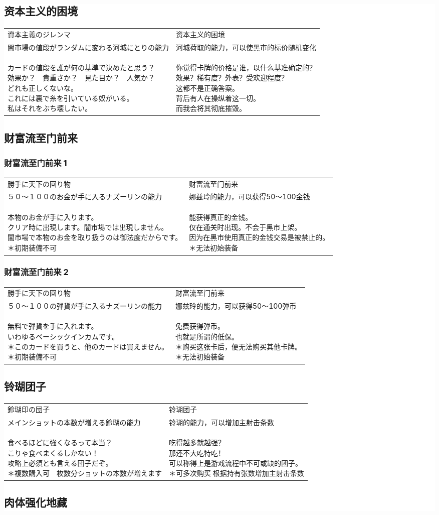 
## 资本主义的困境

<table><tbody><tr class="tt-content-header" id="黑市能力卡牌名12-1" data-pos="&#91;&quot;\u9ed1\u5e02\u80fd\u529b\u5361\u724c\u540d12&quot;,1&#93;"><td class="tt-jah" lang="ja"><div class="poem">資本主義のジレンマ</div></td><td class="tt-zhh" lang="zh"><div class="poem">资本主义的困境</div></td></tr><tr class="tt-content" id="黑市能力卡牌名12-2" data-pos="&#91;&quot;\u9ed1\u5e02\u80fd\u529b\u5361\u724c\u540d12&quot;,2&#93;"><td class="tt-ja" lang="ja"><div class="poem">闇市場の値段がランダムに変わる河城にとりの能力<br><br>カードの値段を誰が何の基準で決めたと思う？<br>効果か？　貴重さか？　見た目か？　人気か？<br>どれも正しくないな。<br>これには裏で糸を引いている奴がいる。<br>私はそれをぶち壊したい。<br></div></td><td class="tt-zh" lang="zh"><div class="poem">河城荷取的能力，可以使黑市的标价随机变化<br><br>你觉得卡牌的价格是谁，以什么基准确定的？<br>效果？稀有度？外表？受欢迎程度？<br>这都不是正确答案。<br>背后有人在操纵着这一切。<br>而我会将其彻底摧毁。</div></td></tr></tbody></table>


## 财富流至门前来
### 财富流至门前来 1

<table><tbody><tr class="tt-content-header" id="黑市能力卡牌名13_1-1" data-pos="&#91;&quot;\u9ed1\u5e02\u80fd\u529b\u5361\u724c\u540d13 1&quot;,1&#93;"><td class="tt-jah" lang="ja"><div class="poem">勝手に天下の回り物</div></td><td class="tt-zhh" lang="zh"><div class="poem">财富流至门前来</div></td></tr><tr class="tt-content" id="黑市能力卡牌名13_1-2" data-pos="&#91;&quot;\u9ed1\u5e02\u80fd\u529b\u5361\u724c\u540d13 1&quot;,2&#93;"><td class="tt-ja" lang="ja"><div class="poem">５０～１００のお金が手に入るナズーリンの能力<br>　<br>本物のお金が手に入ります。<br>クリア時に出現します。闇市場では出現しません。<br>闇市場で本物のお金を取り扱うのは御法度だからです。<br>＊初期装備不可<br></div></td><td class="tt-zh" lang="zh"><div class="poem">娜兹玲的能力，可以获得50～100金钱<br>　<br>能获得真正的金钱。<br>仅在通关时出现。不会于黑市上架。<br>因为在黑市使用真正的金钱交易是被禁止的。<br>＊无法初始装备</div></td></tr></tbody></table>


### 财富流至门前来 2

<table><tbody><tr class="tt-content-header" id="黑市能力卡牌名14_2-1" data-pos="&#91;&quot;\u9ed1\u5e02\u80fd\u529b\u5361\u724c\u540d14 2&quot;,1&#93;"><td class="tt-jah" lang="ja"><div class="poem">勝手に天下の回り物</div></td><td class="tt-zhh" lang="zh"><div class="poem">财富流至门前来</div></td></tr><tr class="tt-content" id="黑市能力卡牌名14_2-2" data-pos="&#91;&quot;\u9ed1\u5e02\u80fd\u529b\u5361\u724c\u540d14 2&quot;,2&#93;"><td class="tt-ja" lang="ja"><div class="poem">５０～１００の弾貨が手に入るナズーリンの能力<br>　<br>無料で弾貨を手に入れます。<br>いわゆるベーシックインカムです。<br>＊このカードを買うと、他のカードは買えません。<br>＊初期装備不可<br></div></td><td class="tt-zh" lang="zh"><div class="poem">娜兹玲的能力，可以获得50～100弹币<br>　<br>免费获得弹币。<br>也就是所谓的低保。<br>＊购买这张卡后，便无法购买其他卡牌。<br>＊无法初始装备</div></td></tr></tbody></table>


## 铃瑚团子

<table><tbody><tr class="tt-content-header" id="黑市能力卡牌名15-1" data-pos="&#91;&quot;\u9ed1\u5e02\u80fd\u529b\u5361\u724c\u540d15&quot;,1&#93;"><td class="tt-jah" lang="ja"><div class="poem">鈴瑚印の団子</div></td><td class="tt-zhh" lang="zh"><div class="poem">铃瑚团子</div></td></tr><tr class="tt-content" id="黑市能力卡牌名15-2" data-pos="&#91;&quot;\u9ed1\u5e02\u80fd\u529b\u5361\u724c\u540d15&quot;,2&#93;"><td class="tt-ja" lang="ja"><div class="poem">メインショットの本数が増える鈴瑚の能力<br>　<br>食べるほどに強くなるって本当？<br>こりゃ食べまくるしかない！<br>攻略上必須とも言える団子だぞ。<br>＊複数購入可　枚数分ショットの本数が増えます<br></div></td><td class="tt-zh" lang="zh"><div class="poem">铃瑚的能力，可以增加主射击条数<br>　<br>吃得越多就越强？<br>那还不大吃特吃！<br>可以称得上是游戏流程中不可或缺的团子。<br>＊可多次购买 根据持有张数增加主射击条数</div></td></tr></tbody></table>


## 肉体强化地藏
